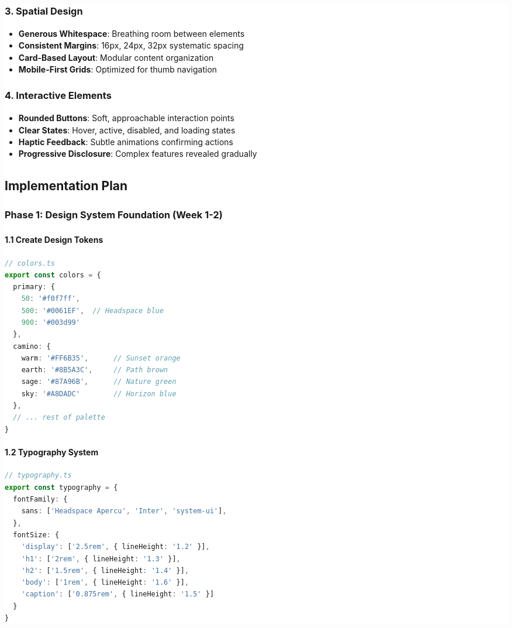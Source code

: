### 3. Spatial Design
- **Generous Whitespace**: Breathing room between elements
- **Consistent Margins**: 16px, 24px, 32px systematic spacing
- **Card-Based Layout**: Modular content organization
- **Mobile-First Grids**: Optimized for thumb navigation

### 4. Interactive Elements
- **Rounded Buttons**: Soft, approachable interaction points
- **Clear States**: Hover, active, disabled, and loading states
- **Haptic Feedback**: Subtle animations confirming actions
- **Progressive Disclosure**: Complex features revealed gradually

## Implementation Plan

### Phase 1: Design System Foundation (Week 1-2)

#### 1.1 Create Design Tokens
```typescript
// colors.ts
export const colors = {
  primary: {
    50: '#f0f7ff',
    500: '#0061EF',  // Headspace blue
    900: '#003d99'
  },
  camino: {
    warm: '#FF6B35',      // Sunset orange
    earth: '#8B5A3C',     // Path brown  
    sage: '#87A96B',      // Nature green
    sky: '#A8DADC'        // Horizon blue
  },
  // ... rest of palette
}
```

#### 1.2 Typography System
```typescript
// typography.ts
export const typography = {
  fontFamily: {
    sans: ['Headspace Apercu', 'Inter', 'system-ui'],
  },
  fontSize: {
    'display': ['2.5rem', { lineHeight: '1.2' }],
    'h1': ['2rem', { lineHeight: '1.3' }],
    'h2': ['1.5rem', { lineHeight: '1.4' }],
    'body': ['1rem', { lineHeight: '1.6' }],
    'caption': ['0.875rem', { lineHeight: '1.5' }]
  }
}
```
